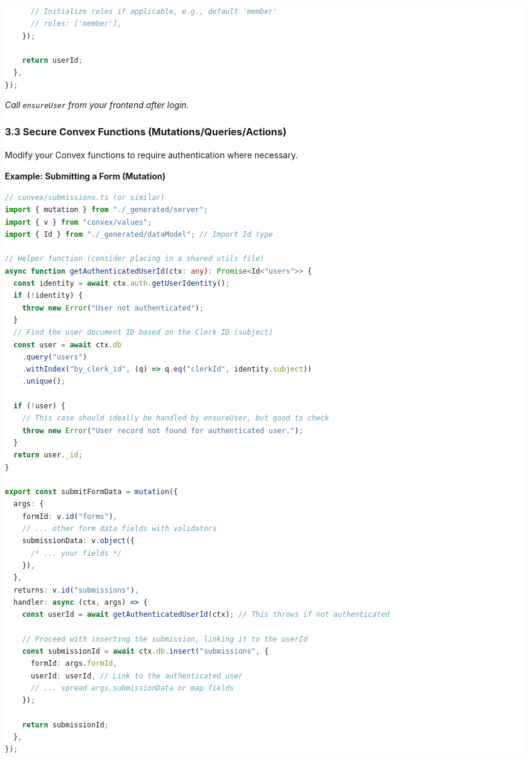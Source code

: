 ```typescript
      // Initialize roles if applicable, e.g., default 'member'
      // roles: ['member'],
    });

    return userId;
  },
});
```

_Call `ensureUser` from your frontend after login._

### 3.3 Secure Convex Functions (Mutations/Queries/Actions)

Modify your Convex functions to require authentication where necessary.

**Example: Submitting a Form (Mutation)**

```typescript
// convex/submissions.ts (or similar)
import { mutation } from "./_generated/server";
import { v } from "convex/values";
import { Id } from "./_generated/dataModel"; // Import Id type

// Helper function (consider placing in a shared utils file)
async function getAuthenticatedUserId(ctx: any): Promise<Id<"users">> {
  const identity = await ctx.auth.getUserIdentity();
  if (!identity) {
    throw new Error("User not authenticated");
  }
  // Find the user document ID based on the Clerk ID (subject)
  const user = await ctx.db
    .query("users")
    .withIndex("by_clerk_id", (q) => q.eq("clerkId", identity.subject))
    .unique();

  if (!user) {
    // This case should ideally be handled by ensureUser, but good to check
    throw new Error("User record not found for authenticated user.");
  }
  return user._id;
}

export const submitFormData = mutation({
  args: {
    formId: v.id("forms"),
    // ... other form data fields with validators
    submissionData: v.object({
      /* ... your fields */
    }),
  },
  returns: v.id("submissions"),
  handler: async (ctx, args) => {
    const userId = await getAuthenticatedUserId(ctx); // This throws if not authenticated

    // Proceed with inserting the submission, linking it to the userId
    const submissionId = await ctx.db.insert("submissions", {
      formId: args.formId,
      userId: userId, // Link to the authenticated user
      // ... spread args.submissionData or map fields
    });

    return submissionId;
  },
});
```